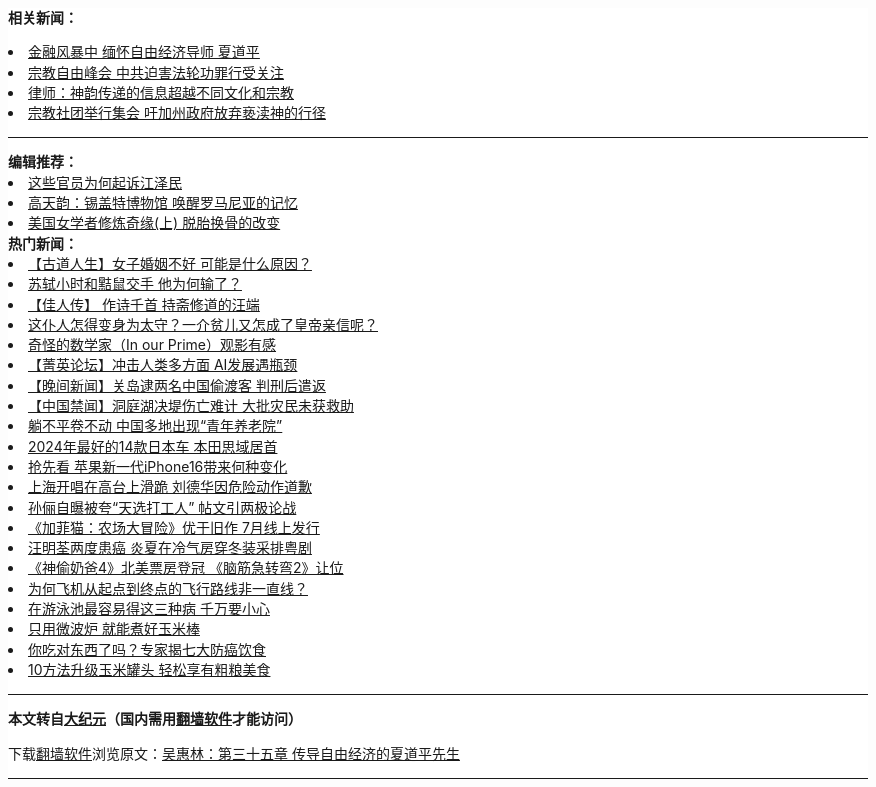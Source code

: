 <strong>相关新闻：</strong>
<li><a href="https://github.com/1992513/djy/blob/master/gb/10/5/14/n2908885.md#1">金融风暴中   缅怀自由经济导师  夏道平</a></li>
<li><a href="https://github.com/1992513/djy/blob/master/gb/23/2/3/n13921764.md#1">宗教自由峰会 中共迫害法轮功罪行受关注</a></li>
<li><a href="https://github.com/1992513/djy/blob/master/gb/23/4/1/n13963099.md#1">律师：神韵传递的信息超越不同文化和宗教</a></li>
<li><a href="https://github.com/1992513/djy/blob/master/gb/23/6/7/n14011429.md#1">宗教社团举行集会 吁加州政府放弃亵渎神的行径</a></li>
<hr>
<strong>编辑推荐：</strong>
<li><a href="https://github.com/1992513/djy/blob/master/gb/18/8/28/n10672014.md?dfh#1" target="_blank">这些官员为何起诉江泽民</a></li><li><a href="https://github.com/1992513/djy/blob/master/gb/17/10/29/n9782273.md#1" target="_blank">高天韵：锡盖特博物馆 唤醒罗马尼亚的记忆</a></li><li><a href="https://github.com/1992513/djy/blob/master/gb/18/9/8/n10699044.md#1" target="_blank">美国女学者修炼奇缘(上) 脱胎换骨的改变</a></li>
<strong>热门新闻：</strong>
<li><a href="https://github.com/1992513/djy/blob/master/gb/24/6/29/n14279772.md#1">【古道人生】女子婚姻不好 可能是什么原因？</a></li>
<li><a href="https://github.com/1992513/djy/blob/master/gb/24/6/29/n14280210.md#1">苏轼小时和黠鼠交手 他为何输了？</a></li>
<li><a href="https://github.com/1992513/djy/blob/master/gb/24/7/1/n14281646.md#1">【佳人传】 作诗千首 持斋修道的汪端</a></li>
<li><a href="https://github.com/1992513/djy/blob/master/gb/24/7/1/n14280988.md#1">这仆人怎得变身为太守？一介贫儿又怎成了皇帝亲信呢？</a></li>
<li><a href="https://github.com/1992513/djy/blob/master/gb/24/7/7/n14285355.md#1">奇怪的数学家（In our Prime）观影有感</a></li>
<li><a href="https://github.com/1992513/djy/blob/master/gb/24/7/9/n14286981.md#1">【菁英论坛】冲击人类多方面 AI发展遇瓶颈</a></li>
<li><a href="https://github.com/1992513/djy/blob/master/gb/24/7/6/n14285302.md#1">【晚间新闻】关岛逮两名中国偷渡客 判刑后遣返</a></li>
<li><a href="https://github.com/1992513/djy/blob/master/gb/24/7/6/n14285299.md#1">【中国禁闻】洞庭湖决堤伤亡难计 大批灾民未获救助</a></li>
<li><a href="https://github.com/1992513/djy/blob/master/gb/24/7/7/n14285774.md#1">躺不平卷不动 中国多地出现“青年养老院”</a></li>
<li><a href="https://github.com/1992513/djy/blob/master/gb/24/7/3/n14282494.md#1">2024年最好的14款日本车 本田思域居首</a></li>
<li><a href="https://github.com/1992513/djy/blob/master/gb/24/7/5/n14284641.md#1">抢先看 苹果新一代iPhone16带来何种变化</a></li>
<li><a href="https://github.com/1992513/djy/blob/master/gb/24/7/6/n14285307.md#1">上海开唱在高台上滑跪 刘德华因危险动作道歉</a></li>
<li><a href="https://github.com/1992513/djy/blob/master/gb/24/7/8/n14286463.md#1">孙俪自曝被夸“天选打工人” 帖文引两极论战</a></li>
<li><a href="https://github.com/1992513/djy/blob/master/gb/24/7/8/n14286087.md#1">《加菲猫：农场大冒险》优于旧作 7月线上发行</a></li>
<li><a href="https://github.com/1992513/djy/blob/master/gb/24/7/6/n14285313.md#1">汪明荃两度患癌 炎夏在冷气房穿冬装采排粤剧</a></li>
<li><a href="https://github.com/1992513/djy/blob/master/gb/24/7/8/n14285855.md#1">《神偷奶爸4》北美票房登冠 《脑筋急转弯2》让位</a></li>
<li><a href="https://github.com/1992513/djy/blob/master/gb/24/7/8/n14286069.md#1">为何飞机从起点到终点的飞行路线非一直线？</a></li>
<li><a href="https://github.com/1992513/djy/blob/master/gb/24/7/7/n14285552.md#1">在游泳池最容易得这三种病 千万要小心</a></li>
<li><a href="https://github.com/1992513/djy/blob/master/gb/24/7/6/n14285219.md#1">只用微波炉 就能煮好玉米棒</a></li>
<li><a href="https://github.com/1992513/djy/blob/master/gb/24/5/14/n14250364.md#1">你吃对东西了吗？专家揭七大防癌饮食</a></li>
<li><a href="https://github.com/1992513/djy/blob/master/gb/24/7/7/n14285431.md#1">10方法升级玉米罐头 轻松享有粗粮美食</a></li>
<hr>
<strong>本文转自<a href="https://cn.epochtimes.com">大纪元</a>（国内需用<a href="https://github.com/1992513/www/blob/master/README.md#8">翻墙软件</a>才能访问）</strong><p>下载<a href="https://github.com/1992513/www/blob/master/README.md#8">翻墙软件</a>浏览原文：<a href="https://cn.epochtimes.com/gb/24/6/18/n14272488.htm">吴惠林：第三十五章 传导自由经济的夏道平先生</a></p><hr>